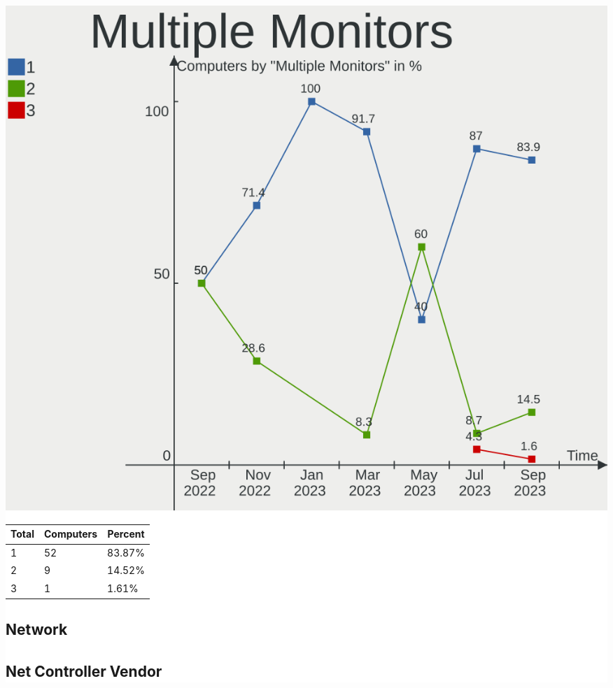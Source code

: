 ![Multiple Monitors](./images/line_chart/mon_total.svg)

| Total | Computers | Percent |
|-------|-----------|---------|
| 1     | 52        | 83.87%  |
| 2     | 9         | 14.52%  |
| 3     | 1         | 1.61%   |

Network
-------

Net Controller Vendor
---------------------
